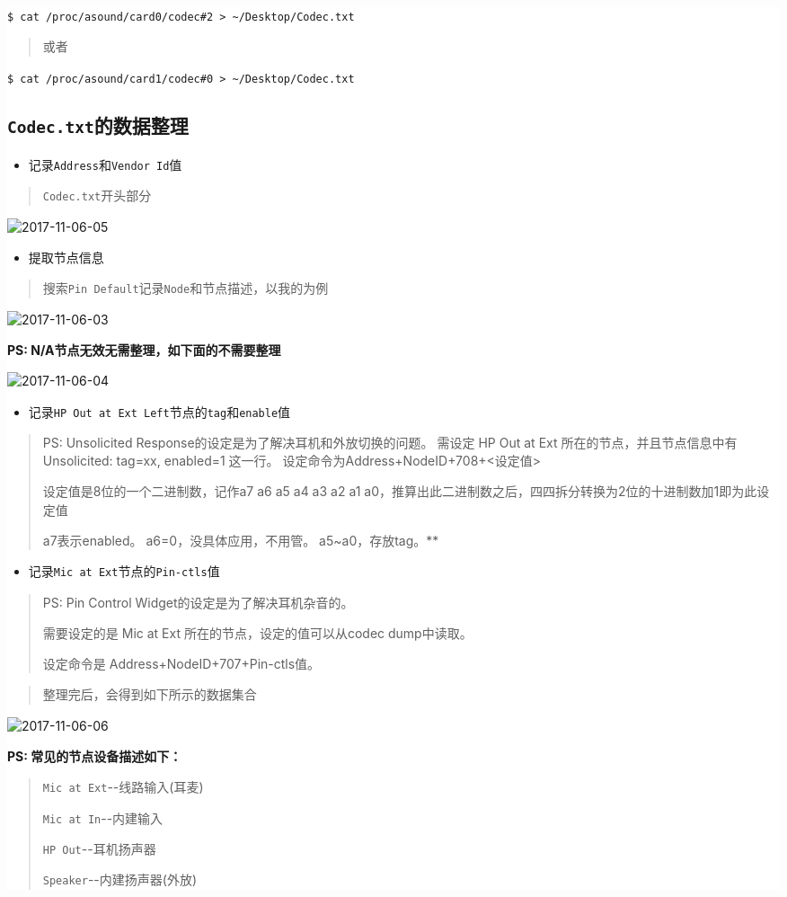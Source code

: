 ```
$ cat /proc/asound/card0/codec#2 > ~/Desktop/Codec.txt
```

> 或者

```
$ cat /proc/asound/card1/codec#0 > ~/Desktop/Codec.txt
```

## `Codec.txt`的数据整理
- 记录`Address`和`Vendor Id`值

> `Codec.txt`开头部分

![2017-11-06-05](http://ovefvi4g3.bkt.clouddn.com/2017-11-06-05.png)


- 提取节点信息

> 搜索`Pin Default`记录`Node`和节点描述，以我的为例

![2017-11-06-03](http://ovefvi4g3.bkt.clouddn.com/2017-11-06-03.png)

**PS: N/A节点无效无需整理，如下面的不需要整理**

![2017-11-06-04](http://ovefvi4g3.bkt.clouddn.com/2017-11-06-04.png)

- 记录`HP Out at Ext Left`节点的`tag`和`enable`值

> PS: Unsolicited Response的设定是为了解决耳机和外放切换的问题。
需设定 HP Out at Ext 所在的节点，并且节点信息中有Unsolicited: tag=xx, enabled=1 这一行。
设定命令为Address+NodeID+708+<设定值>
> 
> 设定值是8位的一个二进制数，记作a7 a6 a5 a4 a3 a2 a1 a0，推算出此二进制数之后，四四拆分转换为2位的十进制数加1即为此设定值
> 
> a7表示enabled。
> a6=0，没具体应用，不用管。
> a5~a0，存放tag。**

- 记录`Mic at Ext`节点的`Pin-ctls`值

> PS: Pin Control Widget的设定是为了解决耳机杂音的。
> 
> 需要设定的是 Mic at Ext  所在的节点，设定的值可以从codec dump中读取。
> 
> 设定命令是 Address+NodeID+707+Pin-ctls值。

> 整理完后，会得到如下所示的数据集合

![2017-11-06-06](http://ovefvi4g3.bkt.clouddn.com/2017-11-06-06.png)

**PS: 常见的节点设备描述如下：**
> `Mic at Ext`--线路输入(耳麦)
> 
> `Mic at In`--内建输入
> 
> `HP Out`--耳机扬声器
> 
> `Speaker`--内建扬声器(外放)
